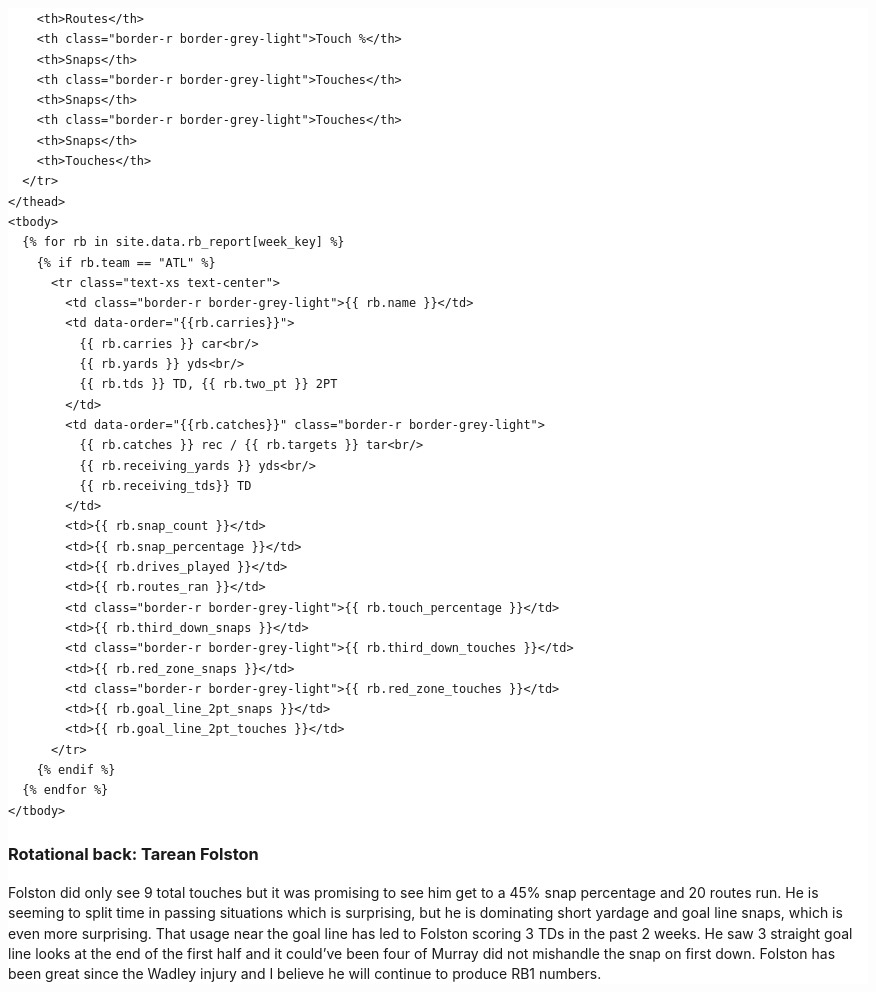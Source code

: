         <th>Routes</th>
        <th class="border-r border-grey-light">Touch %</th>
        <th>Snaps</th>
        <th class="border-r border-grey-light">Touches</th>
        <th>Snaps</th>
        <th class="border-r border-grey-light">Touches</th>
        <th>Snaps</th>
        <th>Touches</th>
      </tr>
    </thead>
    <tbody>
      {% for rb in site.data.rb_report[week_key] %}
        {% if rb.team == "ATL" %}
          <tr class="text-xs text-center">
            <td class="border-r border-grey-light">{{ rb.name }}</td>
            <td data-order="{{rb.carries}}">
              {{ rb.carries }} car<br/>
              {{ rb.yards }} yds<br/>
              {{ rb.tds }} TD, {{ rb.two_pt }} 2PT
            </td>
            <td data-order="{{rb.catches}}" class="border-r border-grey-light">
              {{ rb.catches }} rec / {{ rb.targets }} tar<br/>
              {{ rb.receiving_yards }} yds<br/>
              {{ rb.receiving_tds}} TD
            </td>
            <td>{{ rb.snap_count }}</td>
            <td>{{ rb.snap_percentage }}</td>
            <td>{{ rb.drives_played }}</td>
            <td>{{ rb.routes_ran }}</td>
            <td class="border-r border-grey-light">{{ rb.touch_percentage }}</td>
            <td>{{ rb.third_down_snaps }}</td>
            <td class="border-r border-grey-light">{{ rb.third_down_touches }}</td>
            <td>{{ rb.red_zone_snaps }}</td>
            <td class="border-r border-grey-light">{{ rb.red_zone_touches }}</td>
            <td>{{ rb.goal_line_2pt_snaps }}</td>
            <td>{{ rb.goal_line_2pt_touches }}</td>
          </tr>
        {% endif %}
      {% endfor %}
    </tbody>
  </table>
</div>

### Rotational back: Tarean Folston

Folston did only see 9 total touches but it was promising to see him get to a 45% snap percentage and 20 routes run. He is seeming to split time in passing situations which is surprising, but he is dominating short yardage and goal line snaps, which is even more surprising. That usage near the goal line has led to Folston scoring 3 TDs in the past 2 weeks. He saw 3 straight goal line looks at the end of the first half and it could’ve been four of Murray did not mishandle the snap on first down. Folston has been great since the Wadley injury and I believe he will continue to produce RB1 numbers.
